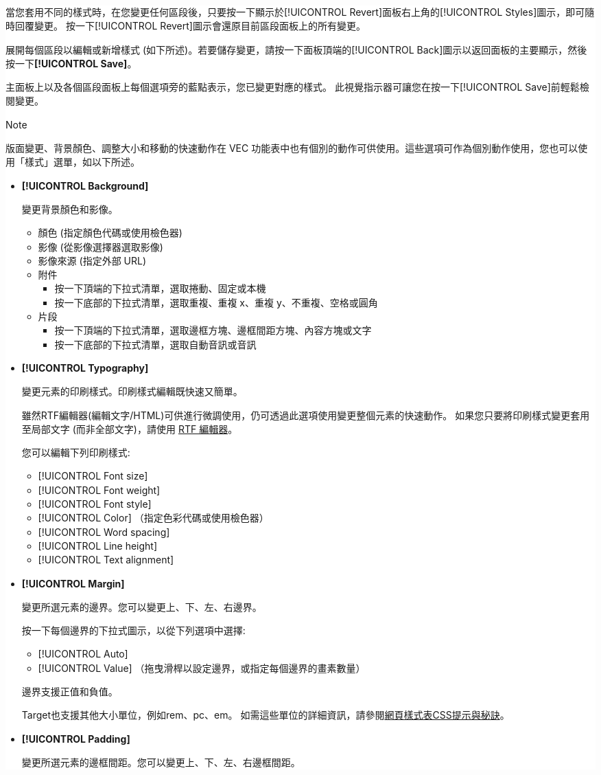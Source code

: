 當您套用不同的樣式時，在您變更任何區段後，只要按一下顯示於[!UICONTROL Revert]面板右上角的[!UICONTROL Styles]圖示，即可隨時回覆變更。 按一下[!UICONTROL Revert]圖示會還原目前區段面板上的所有變更。

展開每個區段以編輯或新增樣式 (如下所述)。若要儲存變更，請按一下面板頂端的[!UICONTROL Back]圖示以返回面板的主要顯示，然後按一下&#x200B;**[!UICONTROL Save]**。

主面板上以及各個區段面板上每個選項旁的藍點表示，您已變更對應的樣式。 此視覺指示器可讓您在按一下[!UICONTROL Save]前輕鬆檢閱變更。

>[!NOTE]
>
>版面變更、背景顏色、調整大小和移動的快速動作在 VEC 功能表中也有個別的動作可供使用。這些選項可作為個別動作使用，您也可以使用「樣式」選單，如以下所述。

* **[!UICONTROL Background]**

  變更背景顏色和影像。

   * 顏色 (指定顏色代碼或使用檢色器)
   * 影像 (從影像選擇器選取影像)
   * 影像來源 (指定外部 URL)
   * 附件
      * 按一下頂端的下拉式清單，選取捲動、固定或本機
      * 按一下底部的下拉式清單，選取重複、重複 x、重複 y、不重複、空格或圓角
   * 片段
      * 按一下頂端的下拉式清單，選取邊框方塊、邊框間距方塊、內容方塊或文字
      * 按一下底部的下拉式清單，選取自動音訊或音訊

* **[!UICONTROL Typography]**

  變更元素的印刷樣式。印刷樣式編輯既快速又簡單。

  雖然RTF編輯器(編輯文字/HTML)可供進行微調使用，仍可透過此選項使用變更整個元素的快速動作。 如果您只要將印刷樣式變更套用至局部文字 (而非全部文字)，請使用 [RTF 編輯器](/help/main/c-experiences/c-visual-experience-composer/c-vec-code-editor/vec-code-editor.md)。

  您可以編輯下列印刷樣式:

   * [!UICONTROL Font size]
   * [!UICONTROL Font weight]
   * [!UICONTROL Font style]
   * [!UICONTROL Color] （指定色彩代碼或使用檢色器）
   * [!UICONTROL Word spacing]
   * [!UICONTROL Line height]
   * [!UICONTROL Text alignment]

* **[!UICONTROL Margin]**

  變更所選元素的邊界。您可以變更上、下、左、右邊界。

  按一下每個邊界的下拉式圖示，以從下列選項中選擇:

   * [!UICONTROL Auto]
   * [!UICONTROL Value] （拖曳滑桿以設定邊界，或指定每個邊界的畫素數量）

  邊界支援正值和負值。

  Target也支援其他大小單位，例如rem、pc、em。 如需這些單位的詳細資訊，請參閱[網頁樣式表CSS提示與秘訣](https://www.w3.org/Style/Examples/007/units.en.html)。

* **[!UICONTROL Padding]**

  變更所選元素的邊框間距。您可以變更上、下、左、右邊框間距。
